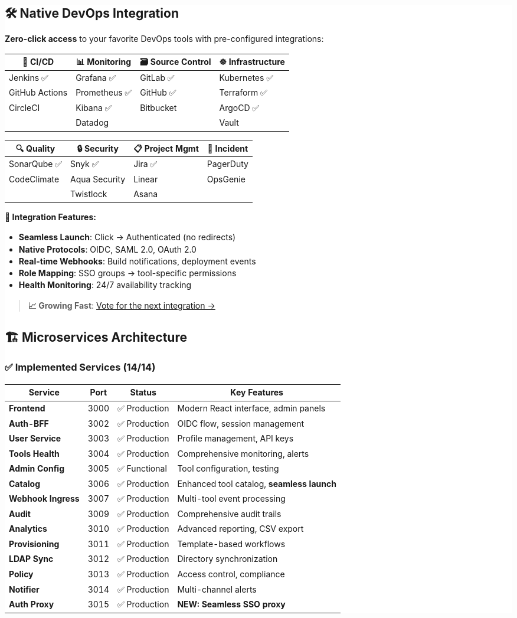 ## 🛠️ **Native DevOps Integration**

**Zero-click access** to your favorite DevOps tools with pre-configured integrations:

<div align="center">

| 🔧 **CI/CD** | 📊 **Monitoring** | 🗃️ **Source Control** | ☸️ **Infrastructure** |
|-------------|-------------------|----------------------|----------------------|
| Jenkins ✅ | Grafana ✅ | GitLab ✅ | Kubernetes ✅ |
| GitHub Actions | Prometheus ✅ | GitHub ✅ | Terraform ✅ |
| CircleCI | Kibana ✅ | Bitbucket | ArgoCD ✅ |
| | Datadog | | Vault |

| 🔍 **Quality** | 🔒 **Security** | 📋 **Project Mgmt** | 🚨 **Incident** |
|---------------|-----------------|---------------------|------------------|
| SonarQube ✅ | Snyk ✅ | Jira ✅ | PagerDuty |
| CodeClimate | Aqua Security | Linear | OpsGenie |
| | Twistlock | Asana | |

</div>

**🎯 Integration Features:**
- **Seamless Launch**: Click → Authenticated (no redirects)
- **Native Protocols**: OIDC, SAML 2.0, OAuth 2.0
- **Real-time Webhooks**: Build notifications, deployment events
- **Role Mapping**: SSO groups → tool-specific permissions
- **Health Monitoring**: 24/7 availability tracking

> **📈 Growing Fast**: [Vote for the next integration →](https://github.com/pramodksahoo/devops-sso-hub/discussions/categories/integrations)

## 🏗️ Microservices Architecture

### ✅ Implemented Services (14/14)

| Service | Port | Status | Key Features |
|---------|------|--------|--------------|
| **Frontend** | 3000 | ✅ Production | Modern React interface, admin panels |
| **Auth-BFF** | 3002 | ✅ Production | OIDC flow, session management |
| **User Service** | 3003 | ✅ Production | Profile management, API keys |
| **Tools Health** | 3004 | ✅ Production | Comprehensive monitoring, alerts |
| **Admin Config** | 3005 | ✅ Functional | Tool configuration, testing |
| **Catalog** | 3006 | ✅ Production | Enhanced tool catalog, **seamless launch** |
| **Webhook Ingress** | 3007 | ✅ Production | Multi-tool event processing |
| **Audit** | 3009 | ✅ Production | Comprehensive audit trails |
| **Analytics** | 3010 | ✅ Production | Advanced reporting, CSV export |
| **Provisioning** | 3011 | ✅ Production | Template-based workflows |
| **LDAP Sync** | 3012 | ✅ Production | Directory synchronization |
| **Policy** | 3013 | ✅ Production | Access control, compliance |
| **Notifier** | 3014 | ✅ Production | Multi-channel alerts |
| **Auth Proxy** | 3015 | ✅ Production | **NEW: Seamless SSO proxy** |